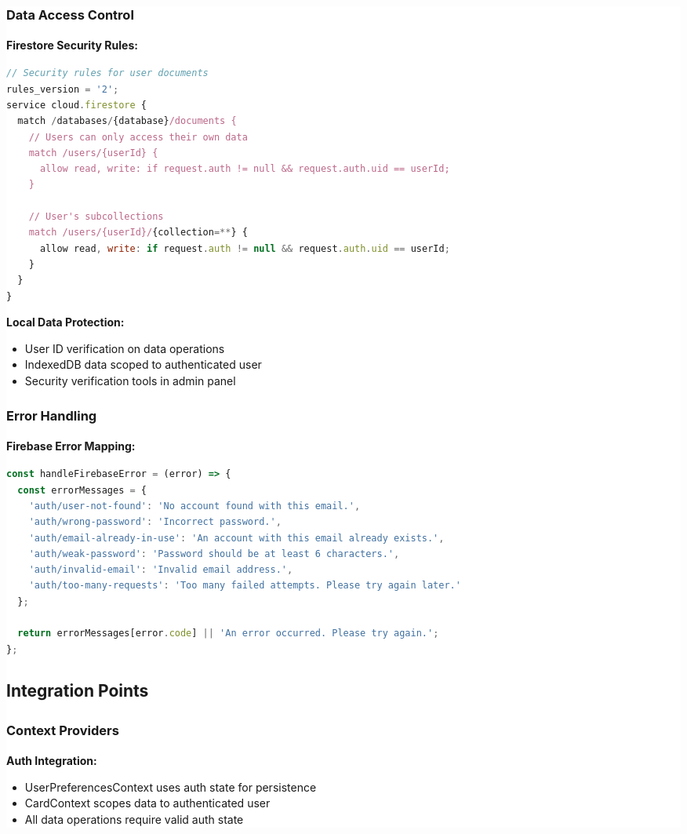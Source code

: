 ### Data Access Control

**Firestore Security Rules:**
```javascript
// Security rules for user documents
rules_version = '2';
service cloud.firestore {
  match /databases/{database}/documents {
    // Users can only access their own data
    match /users/{userId} {
      allow read, write: if request.auth != null && request.auth.uid == userId;
    }
    
    // User's subcollections
    match /users/{userId}/{collection=**} {
      allow read, write: if request.auth != null && request.auth.uid == userId;
    }
  }
}
```

**Local Data Protection:**
- User ID verification on data operations
- IndexedDB data scoped to authenticated user
- Security verification tools in admin panel

### Error Handling

**Firebase Error Mapping:**
```javascript
const handleFirebaseError = (error) => {
  const errorMessages = {
    'auth/user-not-found': 'No account found with this email.',
    'auth/wrong-password': 'Incorrect password.',
    'auth/email-already-in-use': 'An account with this email already exists.',
    'auth/weak-password': 'Password should be at least 6 characters.',
    'auth/invalid-email': 'Invalid email address.',
    'auth/too-many-requests': 'Too many failed attempts. Please try again later.'
  };
  
  return errorMessages[error.code] || 'An error occurred. Please try again.';
};
```

## Integration Points

### Context Providers

**Auth Integration:**
- UserPreferencesContext uses auth state for persistence
- CardContext scopes data to authenticated user
- All data operations require valid auth state
